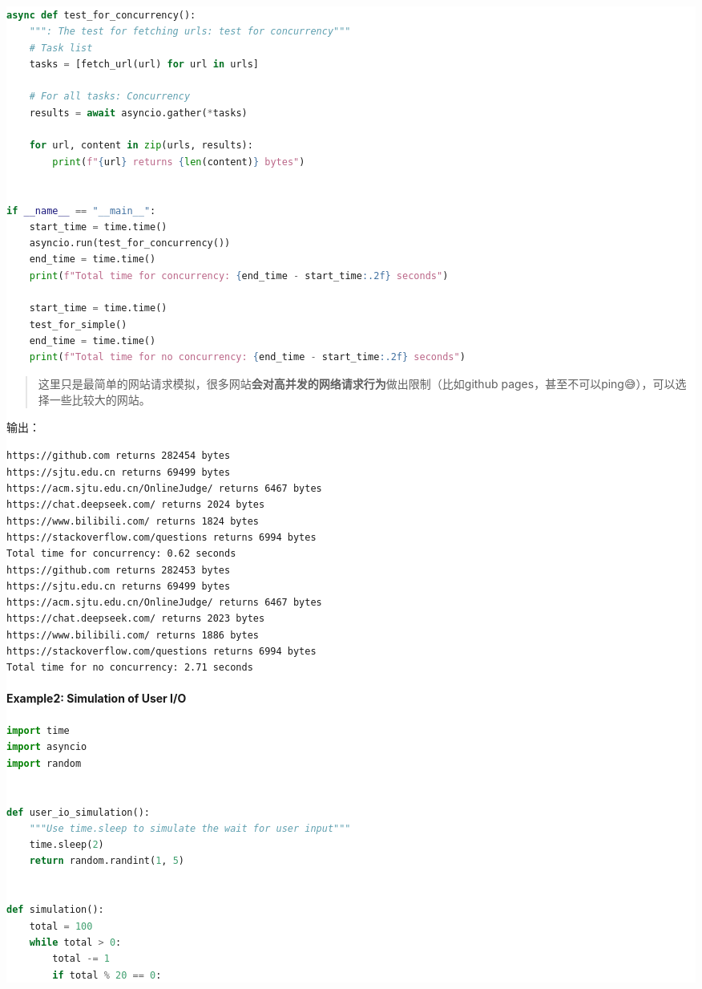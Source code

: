 ```python
async def test_for_concurrency():
    """: The test for fetching urls: test for concurrency"""
    # Task list
    tasks = [fetch_url(url) for url in urls]

    # For all tasks: Concurrency
    results = await asyncio.gather(*tasks)

    for url, content in zip(urls, results):
        print(f"{url} returns {len(content)} bytes")


if __name__ == "__main__":
    start_time = time.time()
    asyncio.run(test_for_concurrency())
    end_time = time.time()
    print(f"Total time for concurrency: {end_time - start_time:.2f} seconds")

    start_time = time.time()
    test_for_simple()
    end_time = time.time()
    print(f"Total time for no concurrency: {end_time - start_time:.2f} seconds")

```

> 这里只是最简单的网站请求模拟，很多网站**会对高并发的网络请求行为**做出限制（比如github pages，甚至不可以ping😅），可以选择一些比较大的网站。

输出：

```
https://github.com returns 282454 bytes
https://sjtu.edu.cn returns 69499 bytes
https://acm.sjtu.edu.cn/OnlineJudge/ returns 6467 bytes
https://chat.deepseek.com/ returns 2024 bytes
https://www.bilibili.com/ returns 1824 bytes
https://stackoverflow.com/questions returns 6994 bytes
Total time for concurrency: 0.62 seconds
https://github.com returns 282453 bytes
https://sjtu.edu.cn returns 69499 bytes
https://acm.sjtu.edu.cn/OnlineJudge/ returns 6467 bytes
https://chat.deepseek.com/ returns 2023 bytes
https://www.bilibili.com/ returns 1886 bytes
https://stackoverflow.com/questions returns 6994 bytes
Total time for no concurrency: 2.71 seconds
```

#### Example2: Simulation of User I/O

```python
import time
import asyncio
import random


def user_io_simulation():
    """Use time.sleep to simulate the wait for user input"""
    time.sleep(2)
    return random.randint(1, 5)


def simulation():
    total = 100
    while total > 0:
        total -= 1
        if total % 20 == 0:
```